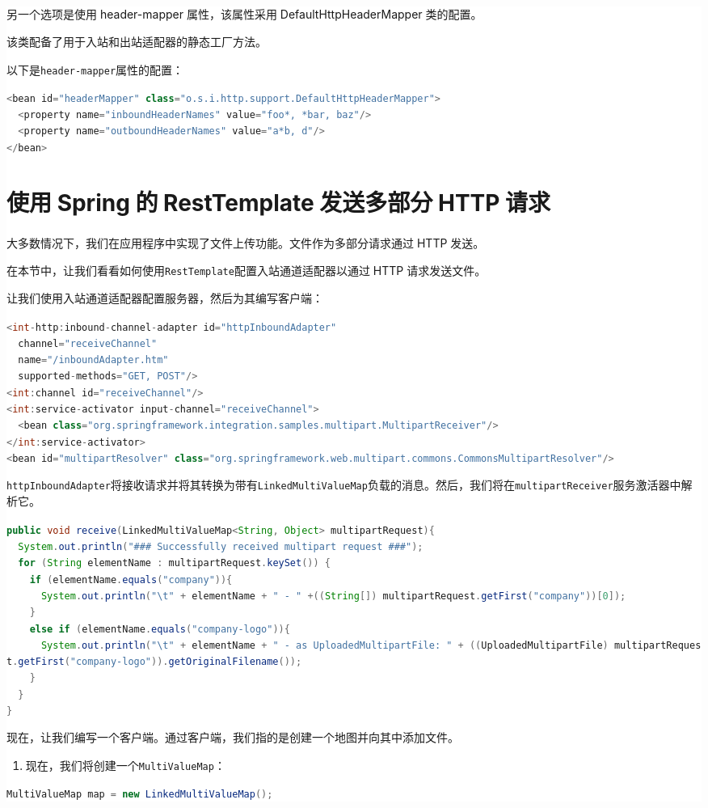 另一个选项是使用 header-mapper 属性，该属性采用 DefaultHttpHeaderMapper 类的配置。

该类配备了用于入站和出站适配器的静态工厂方法。

以下是`header-mapper`属性的配置：

```java
<bean id="headerMapper" class="o.s.i.http.support.DefaultHttpHeaderMapper">
  <property name="inboundHeaderNames" value="foo*, *bar, baz"/>
  <property name="outboundHeaderNames" value="a*b, d"/>
</bean>
```

# 使用 Spring 的 RestTemplate 发送多部分 HTTP 请求

大多数情况下，我们在应用程序中实现了文件上传功能。文件作为多部分请求通过 HTTP 发送。

在本节中，让我们看看如何使用`RestTemplate`配置入站通道适配器以通过 HTTP 请求发送文件。

让我们使用入站通道适配器配置服务器，然后为其编写客户端：

```java
<int-http:inbound-channel-adapter id="httpInboundAdapter"
  channel="receiveChannel"
  name="/inboundAdapter.htm"
  supported-methods="GET, POST"/>
<int:channel id="receiveChannel"/>
<int:service-activator input-channel="receiveChannel">
  <bean class="org.springframework.integration.samples.multipart.MultipartReceiver"/>
</int:service-activator>
<bean id="multipartResolver" class="org.springframework.web.multipart.commons.CommonsMultipartResolver"/>
```

`httpInboundAdapter`将接收请求并将其转换为带有`LinkedMultiValueMap`负载的消息。然后，我们将在`multipartReceiver`服务激活器中解析它。

```java
public void receive(LinkedMultiValueMap<String, Object> multipartRequest){
  System.out.println("### Successfully received multipart request ###");
  for (String elementName : multipartRequest.keySet()) {
    if (elementName.equals("company")){
      System.out.println("\t" + elementName + " - " +((String[]) multipartRequest.getFirst("company"))[0]);
    }
    else if (elementName.equals("company-logo")){
      System.out.println("\t" + elementName + " - as UploadedMultipartFile: " + ((UploadedMultipartFile) multipartRequest.getFirst("company-logo")).getOriginalFilename());
    }
  }
}
```

现在，让我们编写一个客户端。通过客户端，我们指的是创建一个地图并向其中添加文件。

1.  现在，我们将创建一个`MultiValueMap`：

```java
MultiValueMap map = new LinkedMultiValueMap();
```
